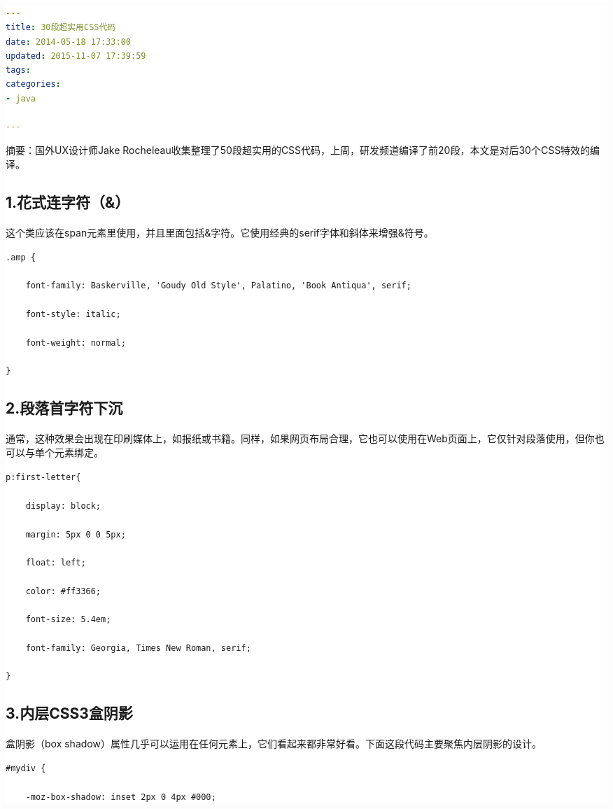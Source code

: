 ```yaml
---
title: 30段超实用CSS代码
date: 2014-05-18 17:33:00
updated: 2015-11-07 17:39:59
tags: 
categories: 
- java

---
```

摘要：国外UX设计师Jake Rocheleau收集整理了50段超实用的CSS代码，上周，研发频道编译了前20段，本文是对后30个CSS特效的编译。

## 1.花式连字符（&）

这个类应该在span元素里使用，并且里面包括&字符。它使用经典的serif字体和斜体来增强&符号。

    .amp {
    
        font-family: Baskerville, 'Goudy Old Style', Palatino, 'Book Antiqua', serif;
    
        font-style: italic;
    
        font-weight: normal;
    
    }





## 2.段落首字符下沉

通常，这种效果会出现在印刷媒体上，如报纸或书籍。同样，如果网页布局合理，它也可以使用在Web页面上，它仅针对段落使用，但你也可以与单个元素绑定。

    p:first-letter{
    
        display: block;
    
        margin: 5px 0 0 5px;
    
        float: left;
    
        color: #ff3366;
    
        font-size: 5.4em;
    
        font-family: Georgia, Times New Roman, serif;
    
    }

## 3.内层CSS3盒阴影

盒阴影（box shadow）属性几乎可以运用在任何元素上，它们看起来都非常好看。下面这段代码主要聚焦内层阴影的设计。

    #mydiv {
    
        -moz-box-shadow: inset 2px 0 4px #000;
    